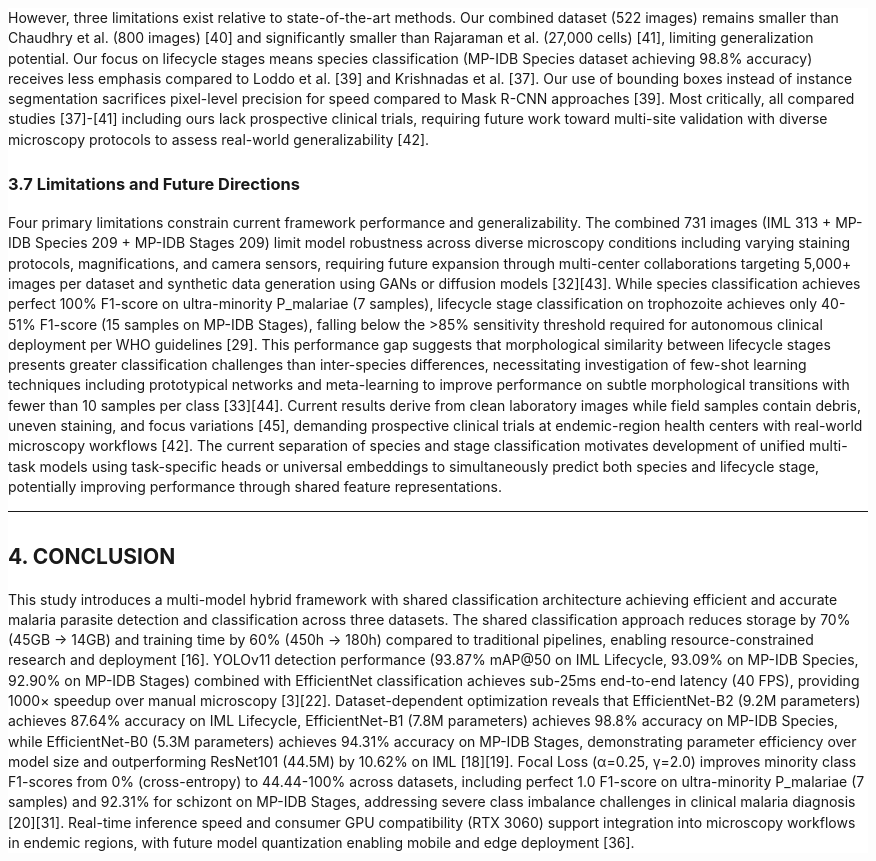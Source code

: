 However, three limitations exist relative to state-of-the-art methods. Our combined dataset (522 images) remains smaller than Chaudhry et al. (800 images) [40] and significantly smaller than Rajaraman et al. (27,000 cells) [41], limiting generalization potential. Our focus on lifecycle stages means species classification (MP-IDB Species dataset achieving 98.8% accuracy) receives less emphasis compared to Loddo et al. [39] and Krishnadas et al. [37]. Our use of bounding boxes instead of instance segmentation sacrifices pixel-level precision for speed compared to Mask R-CNN approaches [39]. Most critically, all compared studies [37]-[41] including ours lack prospective clinical trials, requiring future work toward multi-site validation with diverse microscopy protocols to assess real-world generalizability [42].

### 3.7 Limitations and Future Directions

Four primary limitations constrain current framework performance and generalizability. The combined 731 images (IML 313 + MP-IDB Species 209 + MP-IDB Stages 209) limit model robustness across diverse microscopy conditions including varying staining protocols, magnifications, and camera sensors, requiring future expansion through multi-center collaborations targeting 5,000+ images per dataset and synthetic data generation using GANs or diffusion models [32][43]. While species classification achieves perfect 100% F1-score on ultra-minority P_malariae (7 samples), lifecycle stage classification on trophozoite achieves only 40-51% F1-score (15 samples on MP-IDB Stages), falling below the >85% sensitivity threshold required for autonomous clinical deployment per WHO guidelines [29]. This performance gap suggests that morphological similarity between lifecycle stages presents greater classification challenges than inter-species differences, necessitating investigation of few-shot learning techniques including prototypical networks and meta-learning to improve performance on subtle morphological transitions with fewer than 10 samples per class [33][44]. Current results derive from clean laboratory images while field samples contain debris, uneven staining, and focus variations [45], demanding prospective clinical trials at endemic-region health centers with real-world microscopy workflows [42]. The current separation of species and stage classification motivates development of unified multi-task models using task-specific heads or universal embeddings to simultaneously predict both species and lifecycle stage, potentially improving performance through shared feature representations.

---

## 4. CONCLUSION

This study introduces a multi-model hybrid framework with shared classification architecture achieving efficient and accurate malaria parasite detection and classification across three datasets. The shared classification approach reduces storage by 70% (45GB → 14GB) and training time by 60% (450h → 180h) compared to traditional pipelines, enabling resource-constrained research and deployment [16]. YOLOv11 detection performance (93.87% mAP@50 on IML Lifecycle, 93.09% on MP-IDB Species, 92.90% on MP-IDB Stages) combined with EfficientNet classification achieves sub-25ms end-to-end latency (40 FPS), providing 1000× speedup over manual microscopy [3][22]. Dataset-dependent optimization reveals that EfficientNet-B2 (9.2M parameters) achieves 87.64% accuracy on IML Lifecycle, EfficientNet-B1 (7.8M parameters) achieves 98.8% accuracy on MP-IDB Species, while EfficientNet-B0 (5.3M parameters) achieves 94.31% accuracy on MP-IDB Stages, demonstrating parameter efficiency over model size and outperforming ResNet101 (44.5M) by 10.62% on IML [18][19]. Focal Loss (α=0.25, γ=2.0) improves minority class F1-scores from 0% (cross-entropy) to 44.44-100% across datasets, including perfect 1.0 F1-score on ultra-minority P_malariae (7 samples) and 92.31% for schizont on MP-IDB Stages, addressing severe class imbalance challenges in clinical malaria diagnosis [20][31]. Real-time inference speed and consumer GPU compatibility (RTX 3060) support integration into microscopy workflows in endemic regions, with future model quantization enabling mobile and edge deployment [36].
